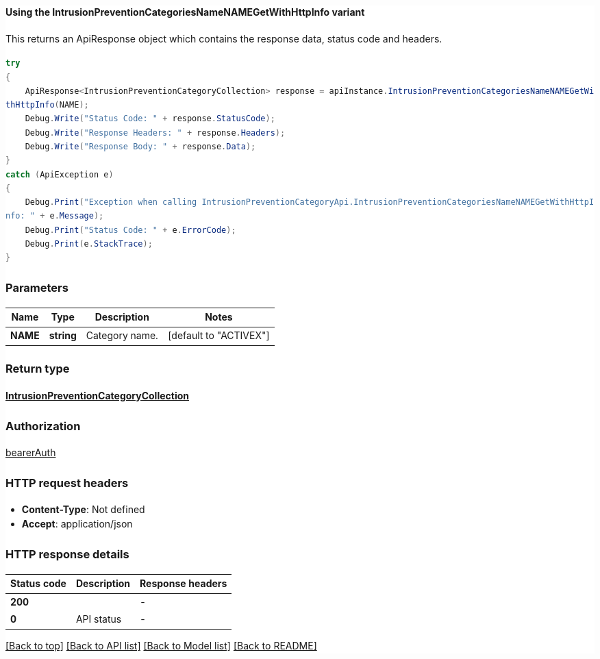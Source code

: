 #### Using the IntrusionPreventionCategoriesNameNAMEGetWithHttpInfo variant
This returns an ApiResponse object which contains the response data, status code and headers.

```csharp
try
{
    ApiResponse<IntrusionPreventionCategoryCollection> response = apiInstance.IntrusionPreventionCategoriesNameNAMEGetWithHttpInfo(NAME);
    Debug.Write("Status Code: " + response.StatusCode);
    Debug.Write("Response Headers: " + response.Headers);
    Debug.Write("Response Body: " + response.Data);
}
catch (ApiException e)
{
    Debug.Print("Exception when calling IntrusionPreventionCategoryApi.IntrusionPreventionCategoriesNameNAMEGetWithHttpInfo: " + e.Message);
    Debug.Print("Status Code: " + e.ErrorCode);
    Debug.Print(e.StackTrace);
}
```

### Parameters

| Name | Type | Description | Notes |
|------|------|-------------|-------|
| **NAME** | **string** | Category name. | [default to &quot;ACTIVEX&quot;] |

### Return type

[**IntrusionPreventionCategoryCollection**](IntrusionPreventionCategoryCollection.md)

### Authorization

[bearerAuth](../README.md#bearerAuth)

### HTTP request headers

 - **Content-Type**: Not defined
 - **Accept**: application/json


### HTTP response details
| Status code | Description | Response headers |
|-------------|-------------|------------------|
| **200** |  |  -  |
| **0** | API status |  -  |

[[Back to top]](#) [[Back to API list]](../README.md#documentation-for-api-endpoints) [[Back to Model list]](../README.md#documentation-for-models) [[Back to README]](../README.md)
